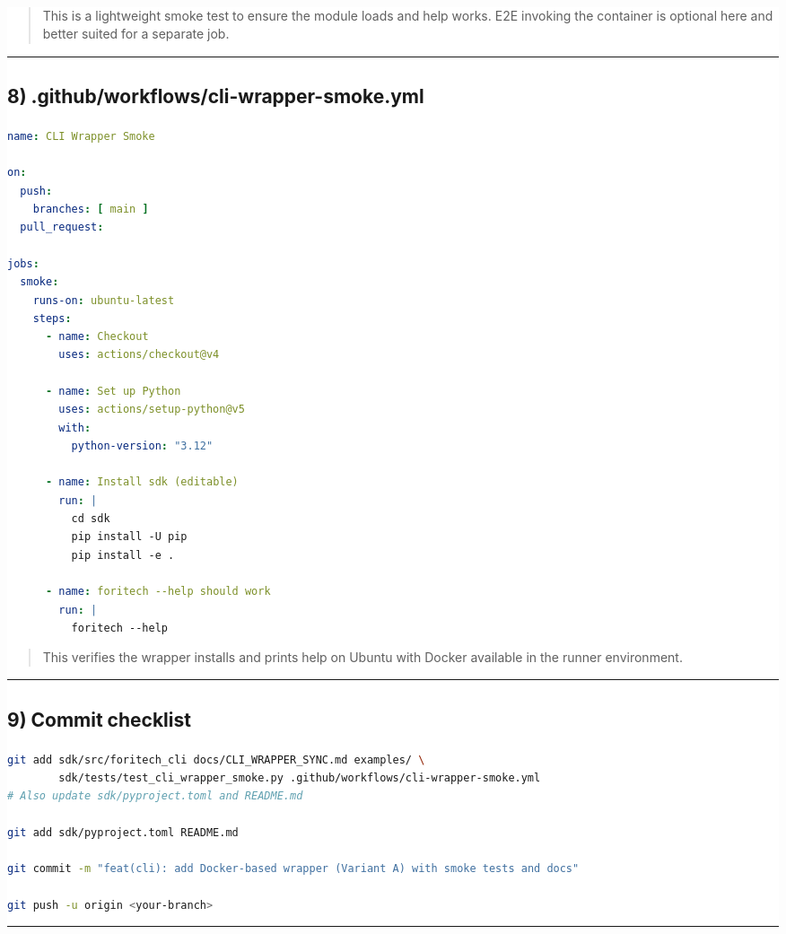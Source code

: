 > This is a lightweight smoke test to ensure the module loads and help works. E2E invoking the container is optional here and better suited for a separate job.

---

## 8) .github/workflows/cli-wrapper-smoke.yml

```yaml
name: CLI Wrapper Smoke

on:
  push:
    branches: [ main ]
  pull_request:

jobs:
  smoke:
    runs-on: ubuntu-latest
    steps:
      - name: Checkout
        uses: actions/checkout@v4

      - name: Set up Python
        uses: actions/setup-python@v5
        with:
          python-version: "3.12"

      - name: Install sdk (editable)
        run: |
          cd sdk
          pip install -U pip
          pip install -e .

      - name: foritech --help should work
        run: |
          foritech --help
```

> This verifies the wrapper installs and prints help on Ubuntu with Docker available in the runner environment.

---

## 9) Commit checklist

```bash
git add sdk/src/foritech_cli docs/CLI_WRAPPER_SYNC.md examples/ \
        sdk/tests/test_cli_wrapper_smoke.py .github/workflows/cli-wrapper-smoke.yml
# Also update sdk/pyproject.toml and README.md

git add sdk/pyproject.toml README.md

git commit -m "feat(cli): add Docker-based wrapper (Variant A) with smoke tests and docs"

git push -u origin <your-branch>
```

---